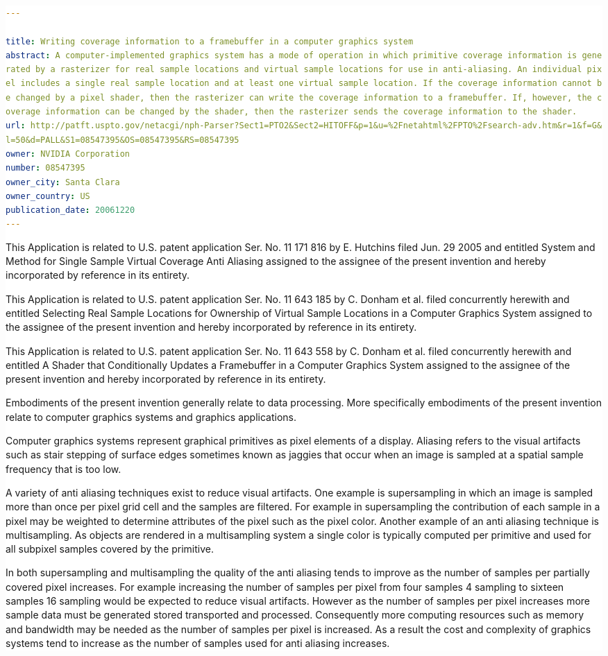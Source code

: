 ```yaml
---

title: Writing coverage information to a framebuffer in a computer graphics system
abstract: A computer-implemented graphics system has a mode of operation in which primitive coverage information is generated by a rasterizer for real sample locations and virtual sample locations for use in anti-aliasing. An individual pixel includes a single real sample location and at least one virtual sample location. If the coverage information cannot be changed by a pixel shader, then the rasterizer can write the coverage information to a framebuffer. If, however, the coverage information can be changed by the shader, then the rasterizer sends the coverage information to the shader.
url: http://patft.uspto.gov/netacgi/nph-Parser?Sect1=PTO2&Sect2=HITOFF&p=1&u=%2Fnetahtml%2FPTO%2Fsearch-adv.htm&r=1&f=G&l=50&d=PALL&S1=08547395&OS=08547395&RS=08547395
owner: NVIDIA Corporation
number: 08547395
owner_city: Santa Clara
owner_country: US
publication_date: 20061220
---
```

This Application is related to U.S. patent application Ser. No. 11 171 816 by E. Hutchins filed Jun. 29 2005 and entitled System and Method for Single Sample Virtual Coverage Anti Aliasing assigned to the assignee of the present invention and hereby incorporated by reference in its entirety.

This Application is related to U.S. patent application Ser. No. 11 643 185 by C. Donham et al. filed concurrently herewith and entitled Selecting Real Sample Locations for Ownership of Virtual Sample Locations in a Computer Graphics System assigned to the assignee of the present invention and hereby incorporated by reference in its entirety.

This Application is related to U.S. patent application Ser. No. 11 643 558 by C. Donham et al. filed concurrently herewith and entitled A Shader that Conditionally Updates a Framebuffer in a Computer Graphics System assigned to the assignee of the present invention and hereby incorporated by reference in its entirety.

Embodiments of the present invention generally relate to data processing. More specifically embodiments of the present invention relate to computer graphics systems and graphics applications.

Computer graphics systems represent graphical primitives as pixel elements of a display. Aliasing refers to the visual artifacts such as stair stepping of surface edges sometimes known as jaggies that occur when an image is sampled at a spatial sample frequency that is too low.

A variety of anti aliasing techniques exist to reduce visual artifacts. One example is supersampling in which an image is sampled more than once per pixel grid cell and the samples are filtered. For example in supersampling the contribution of each sample in a pixel may be weighted to determine attributes of the pixel such as the pixel color. Another example of an anti aliasing technique is multisampling. As objects are rendered in a multisampling system a single color is typically computed per primitive and used for all subpixel samples covered by the primitive.

In both supersampling and multisampling the quality of the anti aliasing tends to improve as the number of samples per partially covered pixel increases. For example increasing the number of samples per pixel from four samples 4 sampling to sixteen samples 16 sampling would be expected to reduce visual artifacts. However as the number of samples per pixel increases more sample data must be generated stored transported and processed. Consequently more computing resources such as memory and bandwidth may be needed as the number of samples per pixel is increased. As a result the cost and complexity of graphics systems tend to increase as the number of samples used for anti aliasing increases.

